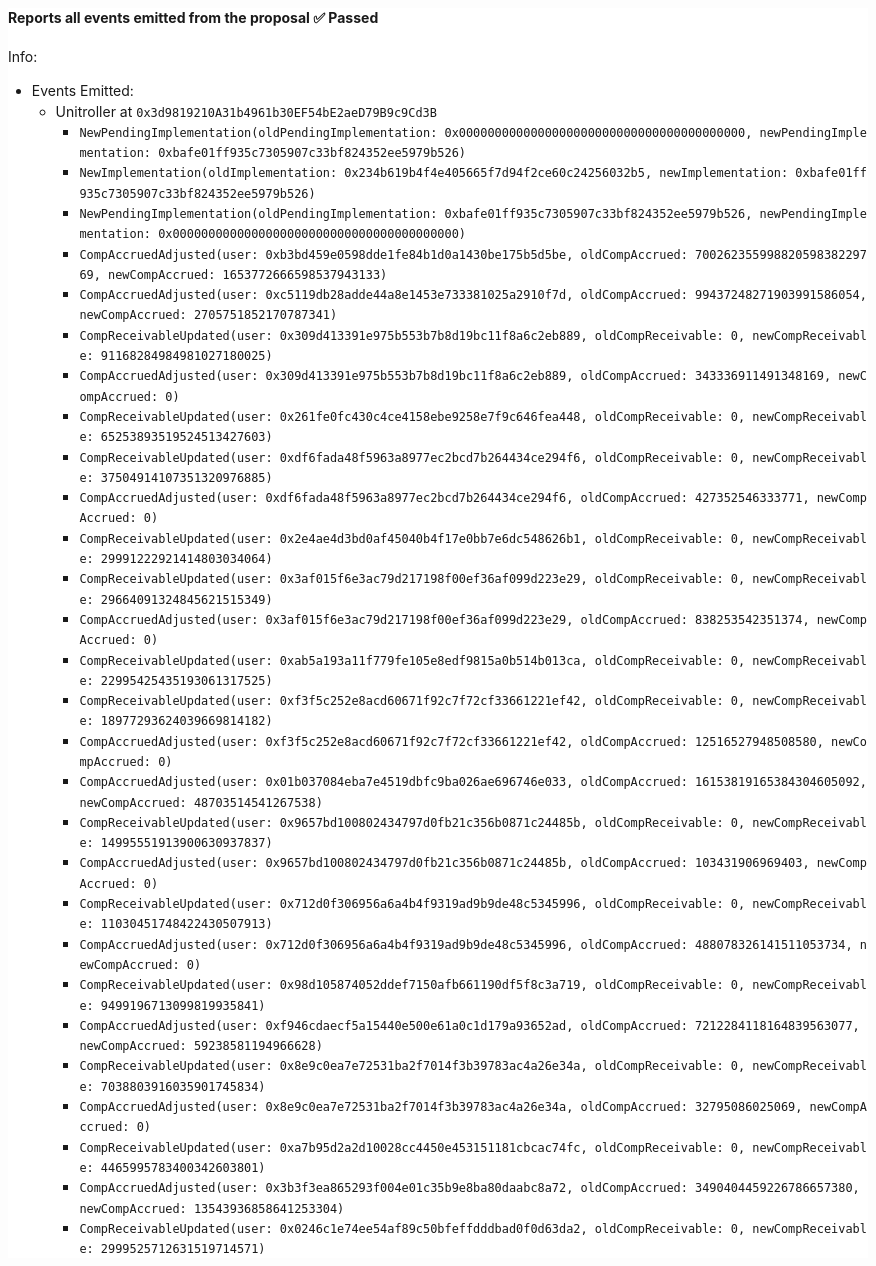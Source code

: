 #### Reports all events emitted from the proposal ✅ Passed
  




Info:
- Events Emitted:
    - Unitroller at `0x3d9819210A31b4961b30EF54bE2aeD79B9c9Cd3B`
        - `NewPendingImplementation(oldPendingImplementation: 0x0000000000000000000000000000000000000000, newPendingImplementation: 0xbafe01ff935c7305907c33bf824352ee5979b526)`
        - `NewImplementation(oldImplementation: 0x234b619b4f4e405665f7d94f2ce60c24256032b5, newImplementation: 0xbafe01ff935c7305907c33bf824352ee5979b526)`
        - `NewPendingImplementation(oldPendingImplementation: 0xbafe01ff935c7305907c33bf824352ee5979b526, newPendingImplementation: 0x0000000000000000000000000000000000000000)`
        - `CompAccruedAdjusted(user: 0xb3bd459e0598dde1fe84b1d0a1430be175b5d5be, oldCompAccrued: 70026235599882059838229769, newCompAccrued: 1653772666598537943133)`
        - `CompAccruedAdjusted(user: 0xc5119db28adde44a8e1453e733381025a2910f7d, oldCompAccrued: 99437248271903991586054, newCompAccrued: 2705751852170787341)`
        - `CompReceivableUpdated(user: 0x309d413391e975b553b7b8d19bc11f8a6c2eb889, oldCompReceivable: 0, newCompReceivable: 91168284984981027180025)`
        - `CompAccruedAdjusted(user: 0x309d413391e975b553b7b8d19bc11f8a6c2eb889, oldCompAccrued: 343336911491348169, newCompAccrued: 0)`
        - `CompReceivableUpdated(user: 0x261fe0fc430c4ce4158ebe9258e7f9c646fea448, oldCompReceivable: 0, newCompReceivable: 65253893519524513427603)`
        - `CompReceivableUpdated(user: 0xdf6fada48f5963a8977ec2bcd7b264434ce294f6, oldCompReceivable: 0, newCompReceivable: 37504914107351320976885)`
        - `CompAccruedAdjusted(user: 0xdf6fada48f5963a8977ec2bcd7b264434ce294f6, oldCompAccrued: 427352546333771, newCompAccrued: 0)`
        - `CompReceivableUpdated(user: 0x2e4ae4d3bd0af45040b4f17e0bb7e6dc548626b1, oldCompReceivable: 0, newCompReceivable: 29991222921414803034064)`
        - `CompReceivableUpdated(user: 0x3af015f6e3ac79d217198f00ef36af099d223e29, oldCompReceivable: 0, newCompReceivable: 29664091324845621515349)`
        - `CompAccruedAdjusted(user: 0x3af015f6e3ac79d217198f00ef36af099d223e29, oldCompAccrued: 838253542351374, newCompAccrued: 0)`
        - `CompReceivableUpdated(user: 0xab5a193a11f779fe105e8edf9815a0b514b013ca, oldCompReceivable: 0, newCompReceivable: 22995425435193061317525)`
        - `CompReceivableUpdated(user: 0xf3f5c252e8acd60671f92c7f72cf33661221ef42, oldCompReceivable: 0, newCompReceivable: 18977293624039669814182)`
        - `CompAccruedAdjusted(user: 0xf3f5c252e8acd60671f92c7f72cf33661221ef42, oldCompAccrued: 12516527948508580, newCompAccrued: 0)`
        - `CompAccruedAdjusted(user: 0x01b037084eba7e4519dbfc9ba026ae696746e033, oldCompAccrued: 16153819165384304605092, newCompAccrued: 48703514541267538)`
        - `CompReceivableUpdated(user: 0x9657bd100802434797d0fb21c356b0871c24485b, oldCompReceivable: 0, newCompReceivable: 14995551913900630937837)`
        - `CompAccruedAdjusted(user: 0x9657bd100802434797d0fb21c356b0871c24485b, oldCompAccrued: 103431906969403, newCompAccrued: 0)`
        - `CompReceivableUpdated(user: 0x712d0f306956a6a4b4f9319ad9b9de48c5345996, oldCompReceivable: 0, newCompReceivable: 11030451748422430507913)`
        - `CompAccruedAdjusted(user: 0x712d0f306956a6a4b4f9319ad9b9de48c5345996, oldCompAccrued: 488078326141511053734, newCompAccrued: 0)`
        - `CompReceivableUpdated(user: 0x98d105874052ddef7150afb661190df5f8c3a719, oldCompReceivable: 0, newCompReceivable: 9499196713099819935841)`
        - `CompAccruedAdjusted(user: 0xf946cdaecf5a15440e500e61a0c1d179a93652ad, oldCompAccrued: 7212284118164839563077, newCompAccrued: 59238581194966628)`
        - `CompReceivableUpdated(user: 0x8e9c0ea7e72531ba2f7014f3b39783ac4a26e34a, oldCompReceivable: 0, newCompReceivable: 7038803916035901745834)`
        - `CompAccruedAdjusted(user: 0x8e9c0ea7e72531ba2f7014f3b39783ac4a26e34a, oldCompAccrued: 32795086025069, newCompAccrued: 0)`
        - `CompReceivableUpdated(user: 0xa7b95d2a2d10028cc4450e453151181cbcac74fc, oldCompReceivable: 0, newCompReceivable: 4465995783400342603801)`
        - `CompAccruedAdjusted(user: 0x3b3f3ea865293f004e01c35b9e8ba80daabc8a72, oldCompAccrued: 3490404459226786657380, newCompAccrued: 13543936858641253304)`
        - `CompReceivableUpdated(user: 0x0246c1e74ee54af89c50bfeffdddbad0f0d63da2, oldCompReceivable: 0, newCompReceivable: 2999525712631519714571)`